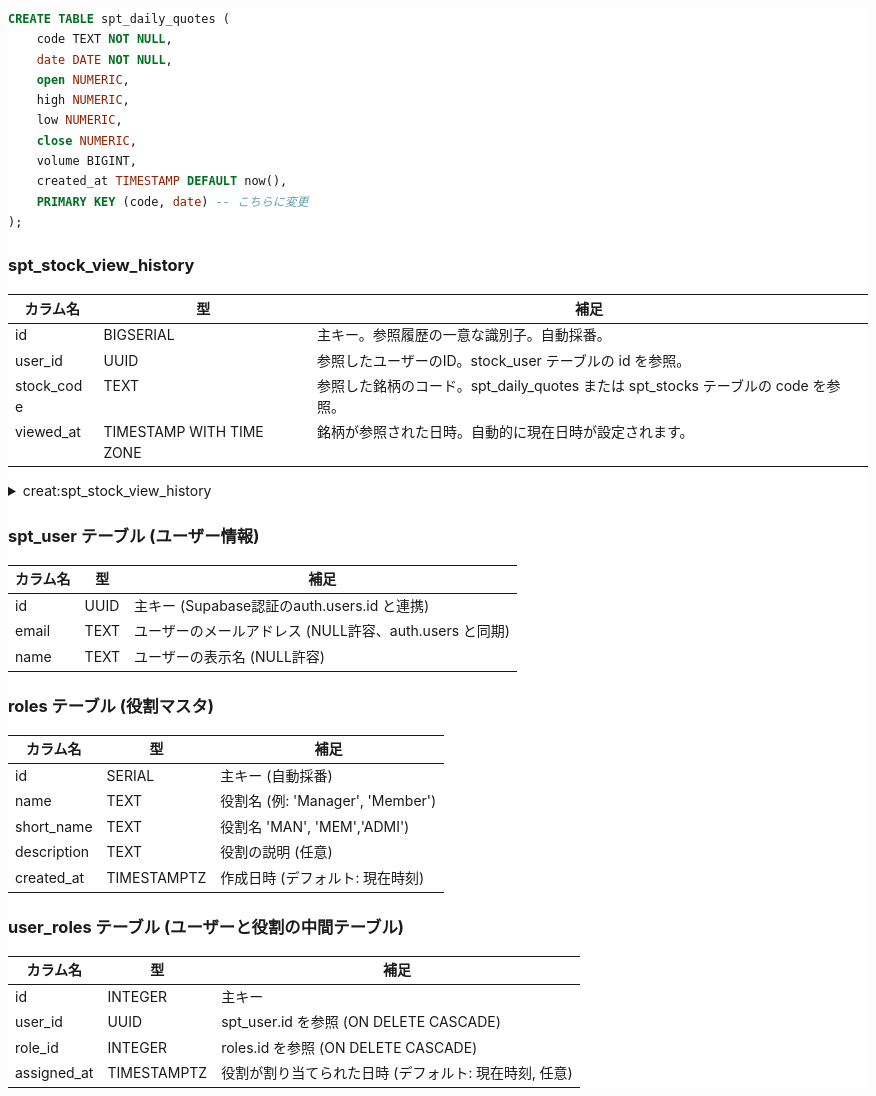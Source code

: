 
```sql
CREATE TABLE spt_daily_quotes (
    code TEXT NOT NULL,
    date DATE NOT NULL,
    open NUMERIC,
    high NUMERIC,
    low NUMERIC,
    close NUMERIC,
    volume BIGINT,
    created_at TIMESTAMP DEFAULT now(),
    PRIMARY KEY (code, date) -- こちらに変更
);
```

### spt_stock_view_history
| カラム名   | 型                       | 補足                                                                              | 
| ---------- | ------------------------ | --------------------------------------------------------------------------------- | 
| id         | BIGSERIAL                | 主キー。参照履歴の一意な識別子。自動採番。                                        | 
| user_id    | UUID                     | 参照したユーザーのID。stock_user テーブルの id を参照。                           | 
| stock_code | TEXT                     | 参照した銘柄のコード。spt_daily_quotes または spt_stocks テーブルの code を参照。 | 
| viewed_at  | TIMESTAMP WITH TIME ZONE | 銘柄が参照された日時。自動的に現在日時が設定されます。                            | 

<details><summary>creat:spt_stock_view_history</summary></details>

### spt_user テーブル (ユーザー情報)
|カラム名|型|補足|
|-------|---|----|
|id|UUID|主キー (Supabase認証のauth.users.id と連携)|
|email|TEXT|ユーザーのメールアドレス (NULL許容、auth.users と同期)|
|name|TEXT|ユーザーの表示名 (NULL許容)|


### roles テーブル (役割マスタ)
|カラム名|型|補足|
|-------|---|----|
|id|SERIAL|主キー (自動採番)|
|name|TEXT|役割名 (例: 'Manager', 'Member') |UNIQUE NOT NULL|
|short_name|TEXT|役割名 'MAN', 'MEM','ADMI') |NOT NULL|
|description	|TEXT	|役割の説明 (任意)|
|created_at	|TIMESTAMPTZ	|作成日時 (デフォルト: 現在時刻)|

### user_roles テーブル (ユーザーと役割の中間テーブル)
|カラム名|型|補足|
|-------|---|----|
|id|INTEGER|主キー|
|user_id|UUID|spt_user.id を参照 (ON DELETE CASCADE)|
|role_id|INTEGER|roles.id を参照 (ON DELETE CASCADE)|
|assigned_at|TIMESTAMPTZ|役割が割り当てられた日時 (デフォルト: 現在時刻, 任意)|
